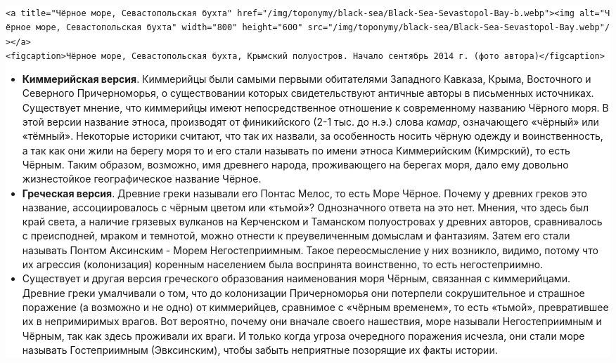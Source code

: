 	<a title="Чёрное море, Севастопольская бухта" href="/img/toponymy/black-sea/Black-Sea-Sevastopol-Bay-b.webp"><img alt="Чёрное море, Севастопольская бухта" width="800" height="600" src="/img/toponymy/black-sea/Black-Sea-Sevastopol-Bay.webp"/></a>
	<figcaption>Чёрное море, Севастопольская бухта, Крымский полуостров. Начало сентябрь 2014 г. (фото автора)</figcaption>
</figure>

- **Киммерийская версия**. Киммерийцы были самыми первыми обитателями Западного Кавказа, Крыма, Восточного и Северного Причерноморья, о существовании которых свидетельствуют античные авторы в письменных источниках. Существует мнение, что киммерийцы имеют непосредственное отношение к современному названию Чёрного моря. В этой версии название этноса, производят от финикийского (2-1 тыс. до н.э.) слова _камар_, означающего «чёрный» или «тёмный». Некоторые историки считают, что так их назвали, за особенность носить чёрную одежду и воинственность, а так как они жили на берегу моря то и его стали называть по имени этноса Киммерийским (Кимрский), то есть Чёрным. Таким образом, возможно, имя древнего народа, проживающего на берегах моря, дало ему довольно жизнестойкое географическое название Чёрное.  
- **Греческая версия**. Древние греки называли его Понтас Мелос, то есть Море Чёрное. Почему у древних греков это название, ассоциировалось с чёрным цветом или «тьмой»? Однозначного ответа на это нет. Мнения, что здесь был край света, а наличие грязевых вулканов на Керченском и Таманском полуостровах у древних авторов, сравнивалось с преисподней, мраком и темнотой, можно отнести к преувеличенным домыслам и фантазиям. Затем его стали называть Понтом Аксинским - Морем Негостеприимным. Такое переосмысление у них возникло, видимо, потому что их агрессия (колонизация) коренным населением была воспринята воинственно, то есть негостеприимно.  
- Существует и другая версия греческого образования наименования моря Чёрным, связанная с киммерийцами. Древние греки умалчивали о том, что до колонизации Причерноморья они потерпели сокрушительное и страшное поражение (а возможно и не одно) от киммерийцев, сравнимое с «чёрным временем», то есть «тьмой», превратившее их в непримиримых врагов. Вот вероятно, почему они вначале своего нашествия, море называли Негостеприимным и Чёрным, так как здесь проживали их враги. И только когда угроза очередного поражения исчезла, они стали море называть Гостеприимным (Эвксинским), чтобы забыть неприятные позорящие их факты истории.
